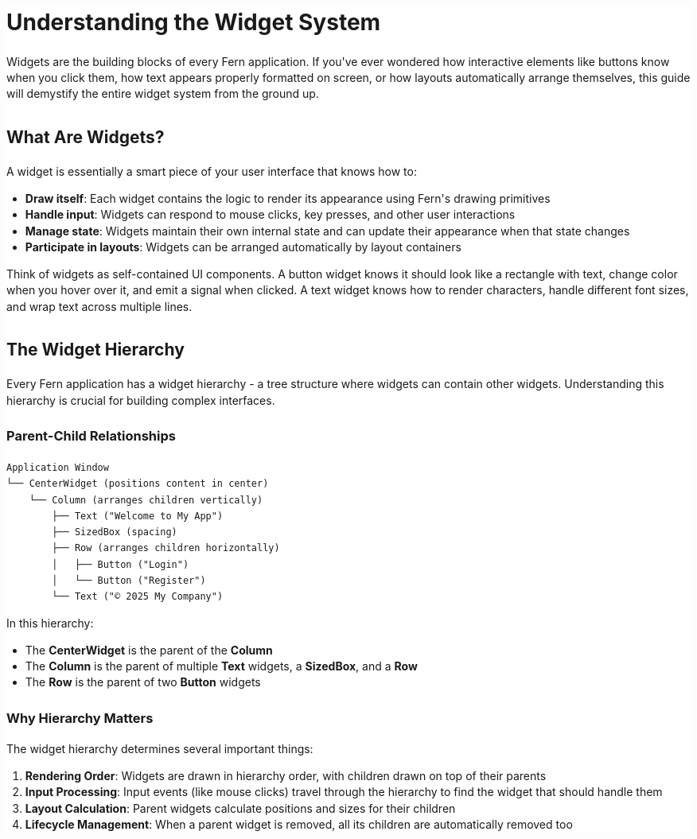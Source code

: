 # Understanding the Widget System

Widgets are the building blocks of every Fern application. If you've ever wondered how interactive elements like buttons know when you click them, how text appears properly formatted on screen, or how layouts automatically arrange themselves, this guide will demystify the entire widget system from the ground up.

## What Are Widgets?

A widget is essentially a smart piece of your user interface that knows how to:
- **Draw itself**: Each widget contains the logic to render its appearance using Fern's drawing primitives
- **Handle input**: Widgets can respond to mouse clicks, key presses, and other user interactions
- **Manage state**: Widgets maintain their own internal state and can update their appearance when that state changes
- **Participate in layouts**: Widgets can be arranged automatically by layout containers

Think of widgets as self-contained UI components. A button widget knows it should look like a rectangle with text, change color when you hover over it, and emit a signal when clicked. A text widget knows how to render characters, handle different font sizes, and wrap text across multiple lines.

## The Widget Hierarchy

Every Fern application has a widget hierarchy - a tree structure where widgets can contain other widgets. Understanding this hierarchy is crucial for building complex interfaces.

### Parent-Child Relationships

```
Application Window
└── CenterWidget (positions content in center)
    └── Column (arranges children vertically)
        ├── Text ("Welcome to My App")
        ├── SizedBox (spacing)
        ├── Row (arranges children horizontally)
        │   ├── Button ("Login")
        │   └── Button ("Register")
        └── Text ("© 2025 My Company")
```

In this hierarchy:
- The **CenterWidget** is the parent of the **Column**
- The **Column** is the parent of multiple **Text** widgets, a **SizedBox**, and a **Row**
- The **Row** is the parent of two **Button** widgets

### Why Hierarchy Matters

The widget hierarchy determines several important things:

1. **Rendering Order**: Widgets are drawn in hierarchy order, with children drawn on top of their parents
2. **Input Processing**: Input events (like mouse clicks) travel through the hierarchy to find the widget that should handle them
3. **Layout Calculation**: Parent widgets calculate positions and sizes for their children
4. **Lifecycle Management**: When a parent widget is removed, all its children are automatically removed too
